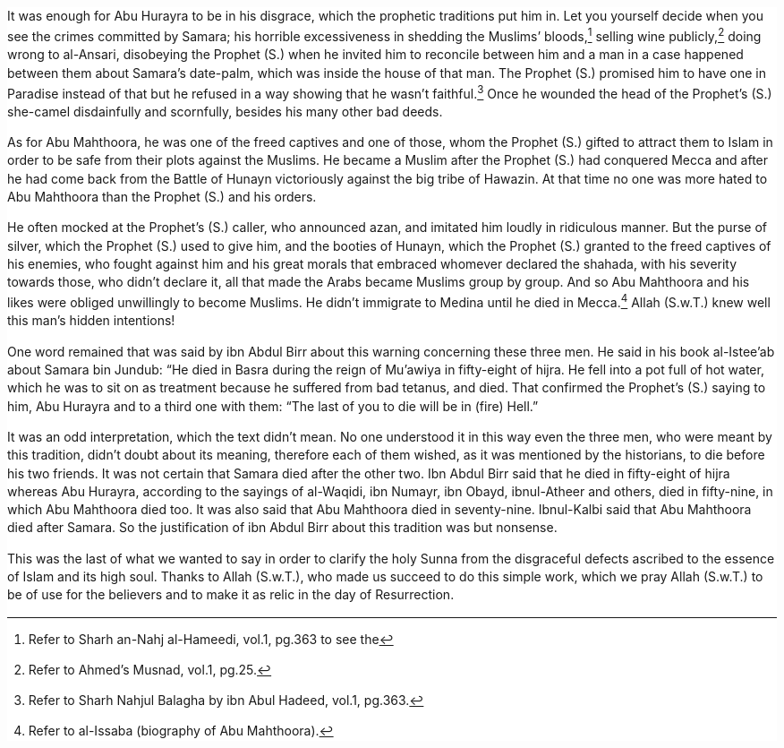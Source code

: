 It was enough for Abu Hurayra to be in his disgrace, which the prophetic
traditions put him in. Let you yourself decide when you see the crimes
committed by Samara; his horrible excessiveness in shedding the Muslims’
bloods,[^9] selling wine publicly,[^10] doing wrong to al-Ansari,
disobeying the Prophet (S.) when he invited him to reconcile between him
and a man in a case happened between them about Samara’s date-palm,
which was inside the house of that man. The Prophet (S.) promised him to
have one in Paradise instead of that but he refused in a way showing
that he wasn’t faithful.[^11] Once he wounded the head of the Prophet’s
(S.) she-camel disdainfully and scornfully, besides his many other bad
deeds.

As for Abu Mahthoora, he was one of the freed captives and one of those,
whom the Prophet (S.) gifted to attract them to Islam in order to be
safe from their plots against the Muslims. He became a Muslim after the
Prophet (S.) had conquered Mecca and after he had come back from the
Battle of Hunayn victoriously against the big tribe of Hawazin. At that
time no one was more hated to Abu Mahthoora than the Prophet (S.) and
his orders.

He often mocked at the Prophet’s (S.) caller, who announced azan, and
imitated him loudly in ridiculous manner. But the purse of silver, which
the Prophet (S.) used to give him, and the booties of Hunayn, which the
Prophet (S.) granted to the freed captives of his enemies, who fought
against him and his great morals that embraced whomever declared the
shahada, with his severity towards those, who didn’t declare it, all
that made the Arabs became Muslims group by group. And so Abu Mahthoora
and his likes were obliged unwillingly to become Muslims. He didn’t
immigrate to Medina until he died in Mecca.[^12] Allah (S.w.T.) knew
well this man’s hidden intentions!

One word remained that was said by ibn Abdul Birr about this warning
concerning these three men. He said in his book al-Istee’ab about Samara
bin Jundub: “He died in Basra during the reign of Mu’awiya in
fifty-eight of hijra. He fell into a pot full of hot water, which he was
to sit on as treatment because he suffered from bad tetanus, and died.
That confirmed the Prophet’s (S.) saying to him, Abu Hurayra and to a
third one with them: “The last of you to die will be in (fire) Hell.”

It was an odd interpretation, which the text didn’t mean. No one
understood it in this way even the three men, who were meant by this
tradition, didn’t doubt about its meaning, therefore each of them
wished, as it was mentioned by the historians, to die before his two
friends. It was not certain that Samara died after the other two. Ibn
Abdul Birr said that he died in fifty-eight of hijra whereas Abu
Hurayra, according to the sayings of al-Waqidi, ibn Numayr, ibn Obayd,
ibnul-Atheer and others, died in fifty-nine, in which Abu Mahthoora died
too. It was also said that Abu Mahthoora died in seventy-nine.
Ibnul-Kalbi said that Abu Mahthoora died after Samara. So the
justification of ibn Abdul Birr about this tradition was but nonsense.

This was the last of what we wanted to say in order to clarify the holy
Sunna from the disgraceful defects ascribed to the essence of Islam and
its high soul. Thanks to Allah (S.w.T.), who made us succeed to do this
simple work, which we pray Allah (S.w.T.) to be of use for the believers
and to make it as relic in the day of Resurrection.


[^1]: Refer to Saif bin Omar in his Futooh from Ahmad bin Furat bin
[^2]: Refer to al-Issaba and al-Isstee’ab (al-Furat biography). It was
[^3]: Their prostration and saying such were mentioned in al-Isstee’ab,
[^4]: Refer to al-Istee’ab and al-Issaba (Biography of Furat). Al-Hakem
[^5]: Refer to al-Issaba and al-Istee’ab (biography of Samara bin
[^6]: As it was clear for those, who inspected their affairs in this
[^7]: One of the historians said that Samara had died in fifty-seven of
[^8]: As Allah (S.w.T.) described him in the Qur’an.
[^9]: Refer to Sharh an-Nahj al-Hameedi, vol.1, pg.363 to see the
[^10]: Refer to Ahmed’s Musnad, vol.1, pg.25.
[^11]: Refer to Sharh Nahjul Balagha by ibn Abul Hadeed, vol.1, pg.363.
[^12]: Refer to al-Issaba (biography of Abu Mahthoora).
[^13]: The souther city Tyre in Lebanon.
[^14]: Bin and ibn mean the son of.
[^15]: Related to the progeny of Abu Talib.